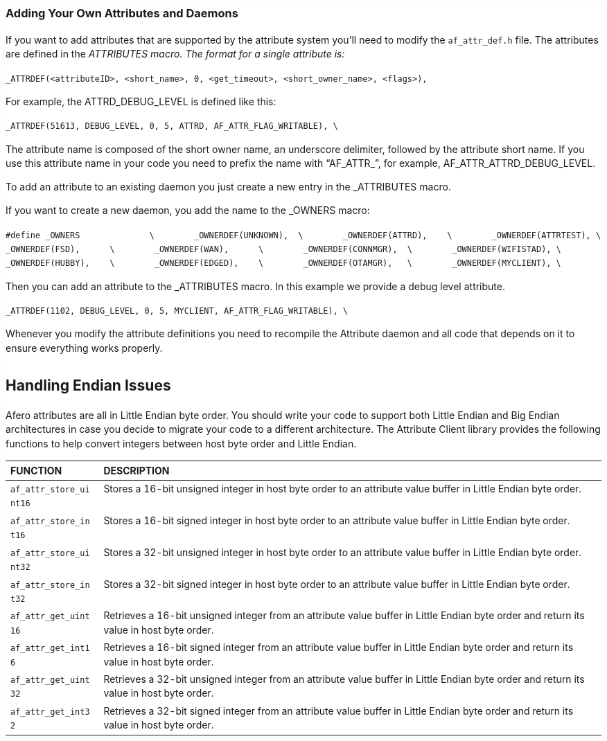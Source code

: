### Adding Your Own Attributes and Daemons

 If you want to add attributes that are supported by the attribute system you’ll need to modify the `af_attr_def.h` file. The attributes are defined in the _ATTRIBUTES macro. The format for a single attribute is:_

`_ATTRDEF(<attributeID>, <short_name>, 0, <get_timeout>, <short_owner_name>, <flags>),`

For example, the ATTRD_DEBUG_LEVEL is defined like this:

`_ATTRDEF(51613, DEBUG_LEVEL, 0, 5, ATTRD, AF_ATTR_FLAG_WRITABLE), \`

The attribute name is composed of the short owner name, an underscore delimiter, followed by the attribute short name. If you use this attribute name in your code you need to prefix the name with “AF_ATTR_”, for example, AF_ATTR_ATTRD_DEBUG_LEVEL.

To add an attribute to an existing daemon you just create a new entry in the _ATTRIBUTES macro.

If you want to create a new daemon, you add the name to the _OWNERS macro:

`#define _OWNERS              \        _OWNERDEF(UNKNOWN),  \        _OWNERDEF(ATTRD),    \        _OWNERDEF(ATTRTEST), \        _OWNERDEF(FSD),      \        _OWNERDEF(WAN),      \        _OWNERDEF(CONNMGR),  \        _OWNERDEF(WIFISTAD), \        _OWNERDEF(HUBBY),    \        _OWNERDEF(EDGED),    \        _OWNERDEF(OTAMGR),   \        _OWNERDEF(MYCLIENT), \`

Then you can add an attribute to the _ATTRIBUTES macro. In this example we provide a debug level attribute.

`_ATTRDEF(1102, DEBUG_LEVEL, 0, 5, MYCLIENT, AF_ATTR_FLAG_WRITABLE), \`

Whenever you modify the attribute definitions you need to recompile the Attribute daemon and all code that depends on it to ensure everything works properly.

## Handling Endian Issues

Afero attributes are all in Little Endian byte order. You should write your code to support both Little Endian and Big Endian architectures in case you decide to migrate your code to a different architecture. The Attribute Client library provides the following functions to help convert integers between host byte order and Little Endian.

| FUNCTION               | DESCRIPTION                                                  |
| :--------------------- | :----------------------------------------------------------- |
| `af_attr_store_uint16` | Stores a 16-bit unsigned integer in host byte order to an attribute value buffer in Little Endian byte order. |
| `af_attr_store_int16`  | Stores a 16-bit signed integer in host byte order to an attribute value buffer in Little Endian byte order. |
| `af_attr_store_uint32` | Stores a 32-bit unsigned integer in host byte order to an attribute value buffer in Little Endian byte order. |
| `af_attr_store_int32`  | Stores a 32-bit signed integer in host byte order to an attribute value buffer in Little Endian byte order. |
| `af_attr_get_uint16`   | Retrieves a 16-bit unsigned integer from an attribute value buffer in Little Endian byte order and return its value in host byte order. |
| `af_attr_get_int16`    | Retrieves a 16-bit signed integer from an attribute value buffer in Little Endian byte order and return its value in host byte order. |
| `af_attr_get_uint32`   | Retrieves a 32-bit unsigned integer from an attribute value buffer in Little Endian byte order and return its value in host byte order. |
| `af_attr_get_int32`    | Retrieves a 32-bit signed integer from an attribute value buffer in Little Endian byte order and return its value in host byte order. |
